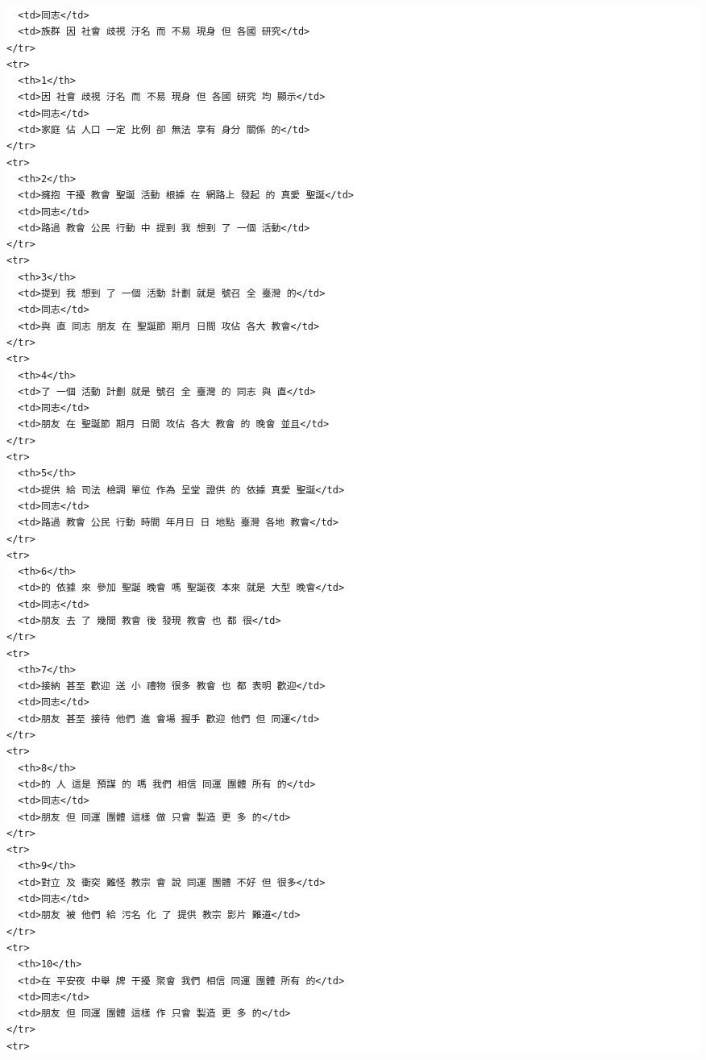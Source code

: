       <td>同志</td>
      <td>族群 因 社會 歧視 汙名 而 不易 現身 但 各國 研究</td>
    </tr>
    <tr>
      <th>1</th>
      <td>因 社會 歧視 汙名 而 不易 現身 但 各國 研究 均 顯示</td>
      <td>同志</td>
      <td>家庭 佔 人口 一定 比例 卻 無法 享有 身分 關係 的</td>
    </tr>
    <tr>
      <th>2</th>
      <td>擁抱 干擾 教會 聖誕 活動 根據 在 網路上 發起 的 真愛 聖誕</td>
      <td>同志</td>
      <td>路過 教會 公民 行動 中 提到 我 想到 了 一個 活動</td>
    </tr>
    <tr>
      <th>3</th>
      <td>提到 我 想到 了 一個 活動 計劃 就是 號召 全 臺灣 的</td>
      <td>同志</td>
      <td>與 直 同志 朋友 在 聖誕節 期月 日間 攻佔 各大 教會</td>
    </tr>
    <tr>
      <th>4</th>
      <td>了 一個 活動 計劃 就是 號召 全 臺灣 的 同志 與 直</td>
      <td>同志</td>
      <td>朋友 在 聖誕節 期月 日間 攻佔 各大 教會 的 晚會 並且</td>
    </tr>
    <tr>
      <th>5</th>
      <td>提供 給 司法 檢調 單位 作為 呈堂 證供 的 依據 真愛 聖誕</td>
      <td>同志</td>
      <td>路過 教會 公民 行動 時間 年月日 日 地點 臺灣 各地 教會</td>
    </tr>
    <tr>
      <th>6</th>
      <td>的 依據 來 參加 聖誕 晚會 嗎 聖誕夜 本來 就是 大型 晚會</td>
      <td>同志</td>
      <td>朋友 去 了 幾間 教會 後 發現 教會 也 都 很</td>
    </tr>
    <tr>
      <th>7</th>
      <td>接納 甚至 歡迎 送 小 禮物 很多 教會 也 都 表明 歡迎</td>
      <td>同志</td>
      <td>朋友 甚至 接待 他們 進 會場 握手 歡迎 他們 但 同運</td>
    </tr>
    <tr>
      <th>8</th>
      <td>的 人 這是 預謀 的 嗎 我們 相信 同運 團體 所有 的</td>
      <td>同志</td>
      <td>朋友 但 同運 團體 這樣 做 只會 製造 更 多 的</td>
    </tr>
    <tr>
      <th>9</th>
      <td>對立 及 衝突 難怪 教宗 會 說 同運 團體 不好 但 很多</td>
      <td>同志</td>
      <td>朋友 被 他們 給 污名 化 了 提供 教宗 影片 難道</td>
    </tr>
    <tr>
      <th>10</th>
      <td>在 平安夜 中舉 牌 干擾 聚會 我們 相信 同運 團體 所有 的</td>
      <td>同志</td>
      <td>朋友 但 同運 團體 這樣 作 只會 製造 更 多 的</td>
    </tr>
    <tr>
